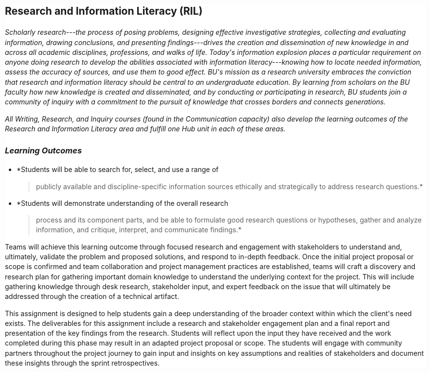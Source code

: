 ## Research and Information Literacy (RIL)

*Scholarly research---the process of posing problems, designing
effective investigative strategies, collecting and evaluating
information, drawing conclusions, and presenting findings---drives the
creation and dissemination of new knowledge in and across all academic
disciplines, professions, and walks of life. Today's information
explosion places a particular requirement on anyone doing research to
develop the abilities associated with information literacy---knowing how
to locate needed information, assess the accuracy of sources, and use
them to good effect. BU's mission as a research university embraces the
conviction that research and information literacy should be central to
an undergraduate education. By learning from scholars on the BU faculty
how new knowledge is created and disseminated, and by conducting or
participating in research, BU students join a community of inquiry with
a commitment to the pursuit of knowledge that crosses borders and
connects generations.*

*All Writing, Research, and Inquiry courses (found in the Communication
capacity) also develop the learning outcomes of the Research and
Information Literacy area and fulfill one Hub unit in each of these
areas.*

### *Learning Outcomes*

-   *Students will be able to search for, select, and use a range of
    > publicly available and discipline-specific information sources
    > ethically and strategically to address research questions.*

-   *Students will demonstrate understanding of the overall research
    > process and its component parts, and be able to formulate good
    > research questions or hypotheses, gather and analyze information,
    > and critique, interpret, and communicate findings.*

Teams will achieve this learning outcome through focused research and
engagement with stakeholders to understand and, ultimately, validate the
problem and proposed solutions, and respond to in-depth feedback. Once
the initial project proposal or scope is confirmed and team
collaboration and project management practices are established, teams
will craft a discovery and research plan for gathering important domain
knowledge to understand the underlying context for the project. This
will include gathering knowledge through desk research, stakeholder
input, and expert feedback on the issue that will ultimately be
addressed through the creation of a technical artifact.

This assignment is designed to help students gain a deep understanding
of the broader context within which the client\'s need exists. The
deliverables for this assignment include a research and stakeholder
engagement plan and a final report and presentation of the key findings
from the research. Students will reflect upon the input they have
received and the work completed during this phase may result in an
adapted project proposal or scope. The students will engage with
community partners throughout the project journey to gain input and
insights on key assumptions and realities of stakeholders and document
these insights through the sprint retrospectives.
